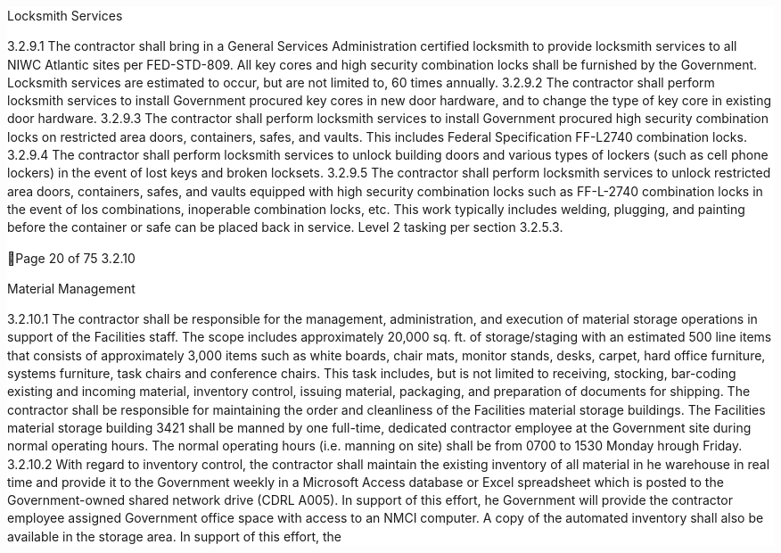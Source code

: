 Locksmith Services

3.2.9.1
The contractor shall bring in a General Services Administration certified locksmith to provide
locksmith services to all NIWC Atlantic sites per FED-STD-809. All key cores and high security combination locks
shall be furnished by the Government. Locksmith services are estimated to occur, but are not limited to, 60 times
annually.
3.2.9.2
The contractor shall perform locksmith services to install Government procured key cores in new door
hardware, and to change the type of key core in existing door hardware.
3.2.9.3
The contractor shall perform locksmith services to install Government procured high security
combination locks on restricted area doors, containers, safes, and vaults. This includes Federal Specification FF-L2740 combination locks.
3.2.9.4
The contractor shall perform locksmith services to unlock building doors and various types of lockers
(such as cell phone lockers) in the event of lost keys and broken locksets.
3.2.9.5
The contractor shall perform locksmith services to unlock restricted area doors, containers, safes, and
vaults equipped with high security combination locks such as FF-L-2740 combination locks in the event of los
combinations, inoperable combination locks, etc. This work typically includes welding, plugging, and painting
before the container or safe can be placed back in service. Level 2 tasking per section 3.2.5.3.

Page 20 of 75
3.2.10

Material Management

3.2.10.1
The contractor shall be responsible for the management, administration, and execution of material
storage operations in support of the Facilities staff. The scope includes approximately 20,000 sq. ft. of
storage/staging with an estimated 500 line items that consists of approximately 3,000 items such as white boards,
chair mats, monitor stands, desks, carpet, hard office furniture, systems furniture, task chairs and conference chairs.
This task includes, but is not limited to receiving, stocking, bar-coding existing and incoming material, inventory
control, issuing material, packaging, and preparation of documents for shipping. The contractor shall be responsible
for maintaining the order and cleanliness of the Facilities material storage buildings. The Facilities material storage
building 3421 shall be manned by one full-time, dedicated contractor employee at the Government site during
normal operating hours. The normal operating hours (i.e. manning on site) shall be from 0700 to 1530 Monday
hrough Friday.
3.2.10.2
With regard to inventory control, the contractor shall maintain the existing inventory of all material in
he warehouse in real time and provide it to the Government weekly in a Microsoft Access database or Excel
spreadsheet which is posted to the Government-owned shared network drive (CDRL A005). In support of this effort,
he Government will provide the contractor employee assigned Government office space with access to an NMCI
computer. A copy of the automated inventory shall also be available in the storage area. In support of this effort, the